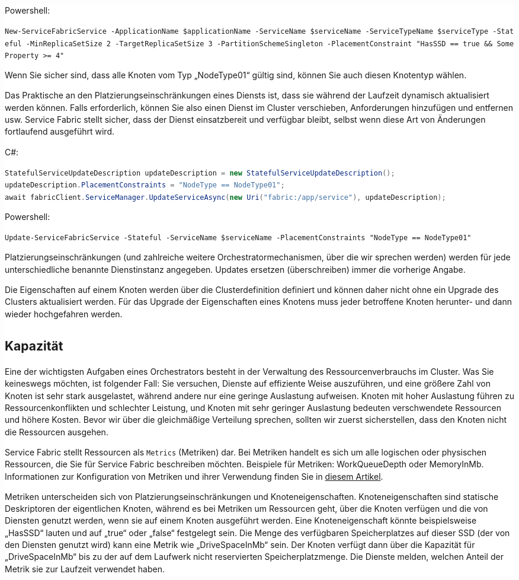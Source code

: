 Powershell:

```posh
New-ServiceFabricService -ApplicationName $applicationName -ServiceName $serviceName -ServiceTypeName $serviceType -Stateful -MinReplicaSetSize 2 -TargetReplicaSetSize 3 -PartitionSchemeSingleton -PlacementConstraint "HasSSD == true && SomeProperty >= 4"
```

Wenn Sie sicher sind, dass alle Knoten vom Typ „NodeType01“ gültig sind, können Sie auch diesen Knotentyp wählen.

Das Praktische an den Platzierungseinschränkungen eines Diensts ist, dass sie während der Laufzeit dynamisch aktualisiert werden können. Falls erforderlich, können Sie also einen Dienst im Cluster verschieben, Anforderungen hinzufügen und entfernen usw. Service Fabric stellt sicher, dass der Dienst einsatzbereit und verfügbar bleibt, selbst wenn diese Art von Änderungen fortlaufend ausgeführt wird.

C#:

```csharp
StatefulServiceUpdateDescription updateDescription = new StatefulServiceUpdateDescription();
updateDescription.PlacementConstraints = "NodeType == NodeType01";
await fabricClient.ServiceManager.UpdateServiceAsync(new Uri("fabric:/app/service"), updateDescription);
```

Powershell:

```posh
Update-ServiceFabricService -Stateful -ServiceName $serviceName -PlacementConstraints "NodeType == NodeType01"
```

Platzierungseinschränkungen (und zahlreiche weitere Orchestratormechanismen, über die wir sprechen werden) werden für jede unterschiedliche benannte Dienstinstanz angegeben. Updates ersetzen (überschreiben) immer die vorherige Angabe.

Die Eigenschaften auf einem Knoten werden über die Clusterdefinition definiert und können daher nicht ohne ein Upgrade des Clusters aktualisiert werden. Für das Upgrade der Eigenschaften eines Knotens muss jeder betroffene Knoten herunter- und dann wieder hochgefahren werden.

## <a name="capacity"></a>Kapazität
Eine der wichtigsten Aufgaben eines Orchestrators besteht in der Verwaltung des Ressourcenverbrauchs im Cluster. Was Sie keineswegs möchten, ist folgender Fall: Sie versuchen, Dienste auf effiziente Weise auszuführen, und eine größere Zahl von Knoten ist sehr stark ausgelastet, während andere nur eine geringe Auslastung aufweisen. Knoten mit hoher Auslastung führen zu Ressourcenkonflikten und schlechter Leistung, und Knoten mit sehr geringer Auslastung bedeuten verschwendete Ressourcen und höhere Kosten. Bevor wir über die gleichmäßige Verteilung sprechen, sollten wir zuerst sicherstellen, dass den Knoten nicht die Ressourcen ausgehen.

Service Fabric stellt Ressourcen als `Metrics` (Metriken) dar. Bei Metriken handelt es sich um alle logischen oder physischen Ressourcen, die Sie für Service Fabric beschreiben möchten. Beispiele für Metriken: WorkQueueDepth oder MemoryInMb. Informationen zur Konfiguration von Metriken und ihrer Verwendung finden Sie in [diesem Artikel](service-fabric-cluster-resource-manager-metrics.md).

Metriken unterscheiden sich von Platzierungseinschränkungen und Knoteneigenschaften. Knoteneigenschaften sind statische Deskriptoren der eigentlichen Knoten, während es bei Metriken um Ressourcen geht, über die Knoten verfügen und die von Diensten genutzt werden, wenn sie auf einem Knoten ausgeführt werden. Eine Knoteneigenschaft könnte beispielsweise „HasSSD“ lauten und auf „true“ oder „false“ festgelegt sein. Die Menge des verfügbaren Speicherplatzes auf dieser SSD (der von den Diensten genutzt wird) kann eine Metrik wie „DriveSpaceInMb“ sein. Der Knoten verfügt dann über die Kapazität für „DriveSpaceInMb“ bis zu der auf dem Laufwerk nicht reservierten Speicherplatzmenge. Die Dienste melden, welchen Anteil der Metrik sie zur Laufzeit verwendet haben.
